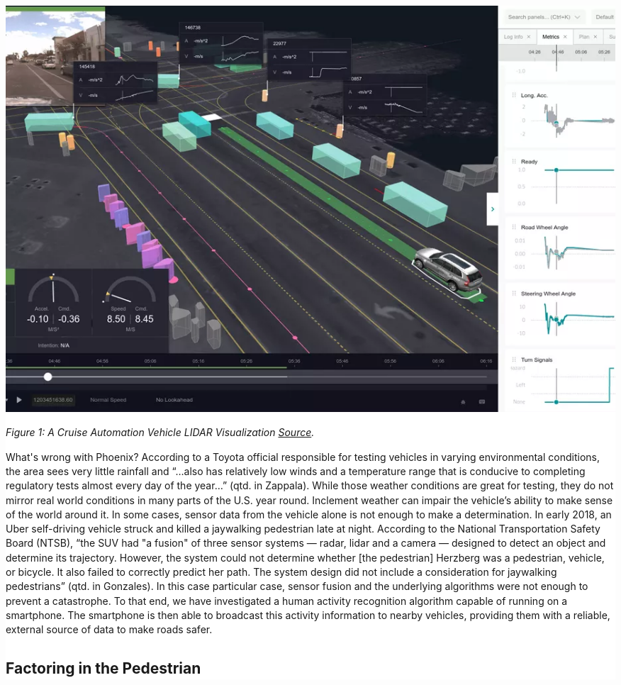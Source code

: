 ![image2__1_.0](../assets/2019-12-15-report-improve-pedestrian-safety/image2__1_.0.png)

*Figure 1: A Cruise Automation Vehicle LIDAR Visualization [Source](https://www.theverge.com/2019/2/19/18229397/uber-gm-cruise-av-visualization-open-source).*

What's wrong with Phoenix? According to a Toyota official responsible for testing vehicles in varying environmental conditions, the area sees very little rainfall and “…also has relatively low winds and a temperature range that is conducive to completing regulatory tests almost every day of the year…” (qtd. in Zappala). While those weather conditions are great for testing, they do not mirror real world conditions in many parts of the U.S. year round. Inclement weather can impair the vehicle’s ability to make sense of the world around it. In some cases, sensor data from the vehicle alone is not enough to make a determination. In early 2018, an Uber self-driving vehicle struck and killed a jaywalking pedestrian late at night. According to the National Transportation Safety Board (NTSB), “the SUV had "a fusion" of three sensor systems — radar, lidar and a camera — designed to detect an object and determine its trajectory. However, the system could not determine whether [the pedestrian] Herzberg was a pedestrian, vehicle, or bicycle. It also failed to correctly predict her path. The system design did not include a consideration for jaywalking pedestrians” (qtd. in Gonzales). In this case particular case, sensor fusion and the underlying algorithms were not enough to prevent a catastrophe. To that end, we have investigated a human activity recognition algorithm capable of running on a smartphone. The smartphone is then able to broadcast this activity information to nearby vehicles, providing them with a reliable, external source of data to make roads safer.

## Factoring in the Pedestrian

